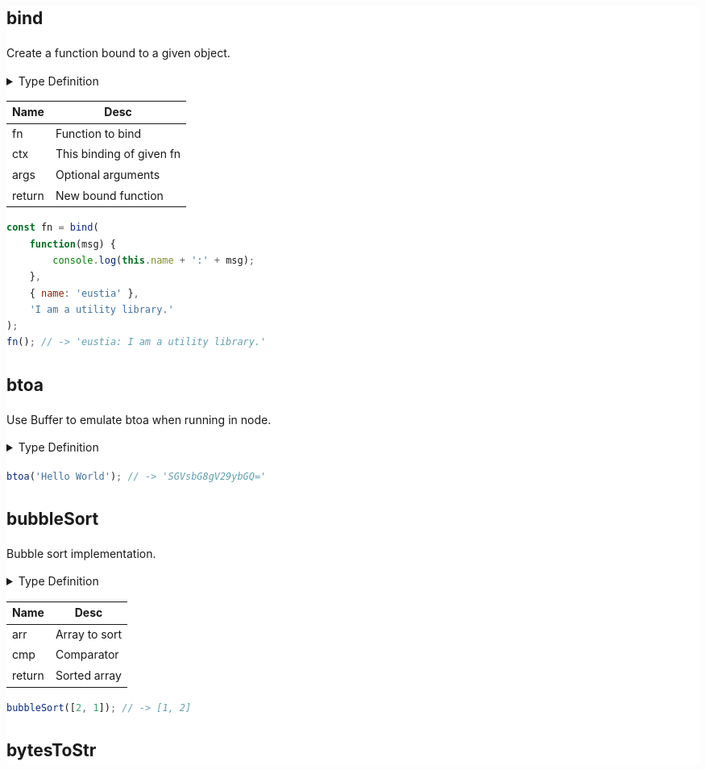 ## bind 

Create a function bound to a given object.

<details><summary>Type Definition</summary></details>

|Name  |Desc                    |
|------|------------------------|
|fn    |Function to bind        |
|ctx   |This binding of given fn|
|args  |Optional arguments      |
|return|New bound function      |

```javascript
const fn = bind(
    function(msg) {
        console.log(this.name + ':' + msg);
    },
    { name: 'eustia' },
    'I am a utility library.'
);
fn(); // -> 'eustia: I am a utility library.'
```

## btoa 

Use Buffer to emulate btoa when running in node.

<details><summary>Type Definition</summary></details>

```javascript
btoa('Hello World'); // -> 'SGVsbG8gV29ybGQ='
```

## bubbleSort 

Bubble sort implementation.

<details><summary>Type Definition</summary></details>

|Name  |Desc         |
|------|-------------|
|arr   |Array to sort|
|cmp   |Comparator   |
|return|Sorted array |

```javascript
bubbleSort([2, 1]); // -> [1, 2]
```

## bytesToStr 
